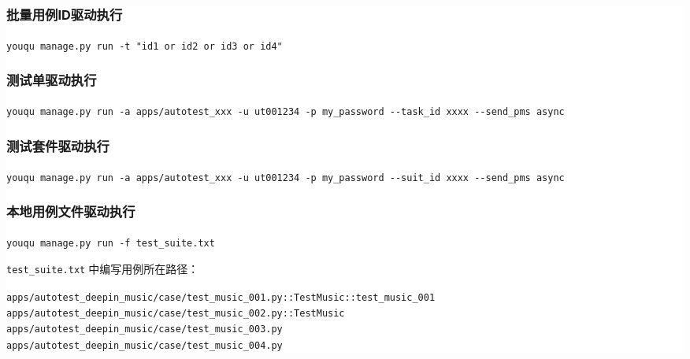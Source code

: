 ### 批量用例ID驱动执行

```shell
youqu manage.py run -t "id1 or id2 or id3 or id4"
```

### 测试单驱动执行

```shell
youqu manage.py run -a apps/autotest_xxx -u ut001234 -p my_password --task_id xxxx --send_pms async
```

### 测试套件驱动执行

```shell
youqu manage.py run -a apps/autotest_xxx -u ut001234 -p my_password --suit_id xxxx --send_pms async
```

### 本地用例文件驱动执行

```shell
youqu manage.py run -f test_suite.txt
```

`test_suite.txt` 中编写用例所在路径：

```txt
apps/autotest_deepin_music/case/test_music_001.py::TestMusic::test_music_001
apps/autotest_deepin_music/case/test_music_002.py::TestMusic
apps/autotest_deepin_music/case/test_music_003.py
apps/autotest_deepin_music/case/test_music_004.py
```

